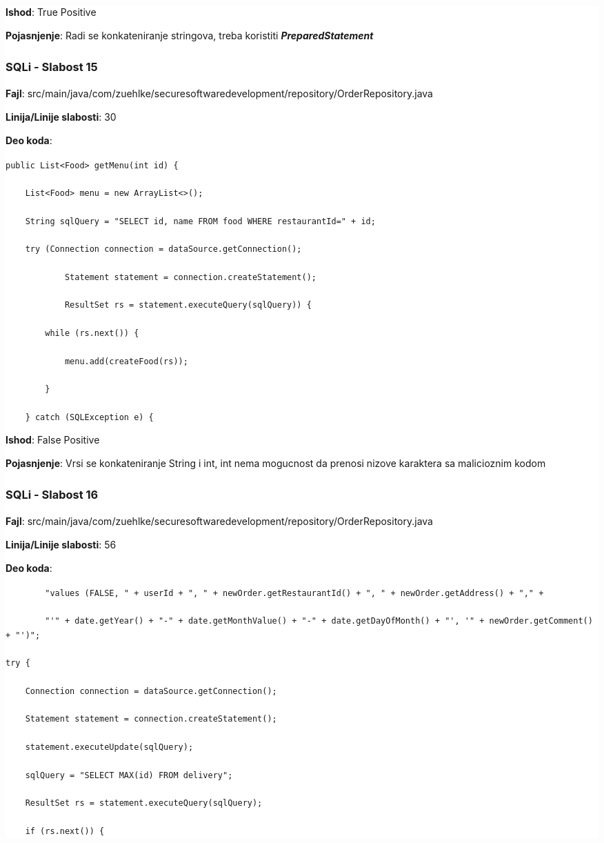 ```
```

**Ishod**: True Positive

**Pojasnjenje**: Radi se konkateniranje stringova, treba koristiti **_PreparedStatement_**

### SQLi - Slabost 15

**Fajl**: src/main/java/com/zuehlke/securesoftwaredevelopment/repository/OrderRepository.java

**Linija/Linije slabosti**: 30

**Deo koda**:
```
public List<Food> getMenu(int id) {

    List<Food> menu = new ArrayList<>();

    String sqlQuery = "SELECT id, name FROM food WHERE restaurantId=" + id;

    try (Connection connection = dataSource.getConnection();

            Statement statement = connection.createStatement();

            ResultSet rs = statement.executeQuery(sqlQuery)) {

        while (rs.next()) {

            menu.add(createFood(rs));

        }

    } catch (SQLException e) {

```

**Ishod**: False Positive

**Pojasnjenje**: Vrsi se konkateniranje String i int, int nema mogucnost da prenosi nizove karaktera sa malicioznim kodom

### SQLi - Slabost 16

**Fajl**: src/main/java/com/zuehlke/securesoftwaredevelopment/repository/OrderRepository.java

**Linija/Linije slabosti**: 56

**Deo koda**:
```
        "values (FALSE, " + userId + ", " + newOrder.getRestaurantId() + ", " + newOrder.getAddress() + "," +

        "'" + date.getYear() + "-" + date.getMonthValue() + "-" + date.getDayOfMonth() + "', '" + newOrder.getComment() + "')";

try {

    Connection connection = dataSource.getConnection();

    Statement statement = connection.createStatement();

    statement.executeUpdate(sqlQuery);

    sqlQuery = "SELECT MAX(id) FROM delivery";

    ResultSet rs = statement.executeQuery(sqlQuery);

    if (rs.next()) {
```